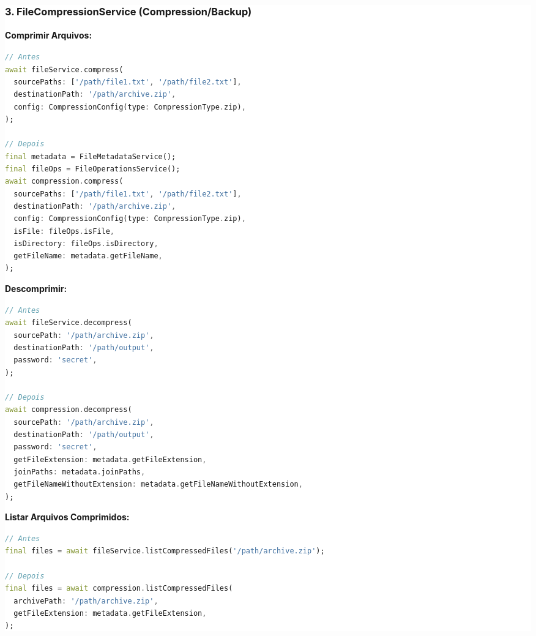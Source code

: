 ### 3. FileCompressionService (Compression/Backup)

**Comprimir Arquivos:**
```dart
// Antes
await fileService.compress(
  sourcePaths: ['/path/file1.txt', '/path/file2.txt'],
  destinationPath: '/path/archive.zip',
  config: CompressionConfig(type: CompressionType.zip),
);

// Depois
final metadata = FileMetadataService();
final fileOps = FileOperationsService();
await compression.compress(
  sourcePaths: ['/path/file1.txt', '/path/file2.txt'],
  destinationPath: '/path/archive.zip',
  config: CompressionConfig(type: CompressionType.zip),
  isFile: fileOps.isFile,
  isDirectory: fileOps.isDirectory,
  getFileName: metadata.getFileName,
);
```

**Descomprimir:**
```dart
// Antes
await fileService.decompress(
  sourcePath: '/path/archive.zip',
  destinationPath: '/path/output',
  password: 'secret',
);

// Depois
await compression.decompress(
  sourcePath: '/path/archive.zip',
  destinationPath: '/path/output',
  password: 'secret',
  getFileExtension: metadata.getFileExtension,
  joinPaths: metadata.joinPaths,
  getFileNameWithoutExtension: metadata.getFileNameWithoutExtension,
);
```

**Listar Arquivos Comprimidos:**
```dart
// Antes
final files = await fileService.listCompressedFiles('/path/archive.zip');

// Depois
final files = await compression.listCompressedFiles(
  archivePath: '/path/archive.zip',
  getFileExtension: metadata.getFileExtension,
);
```
